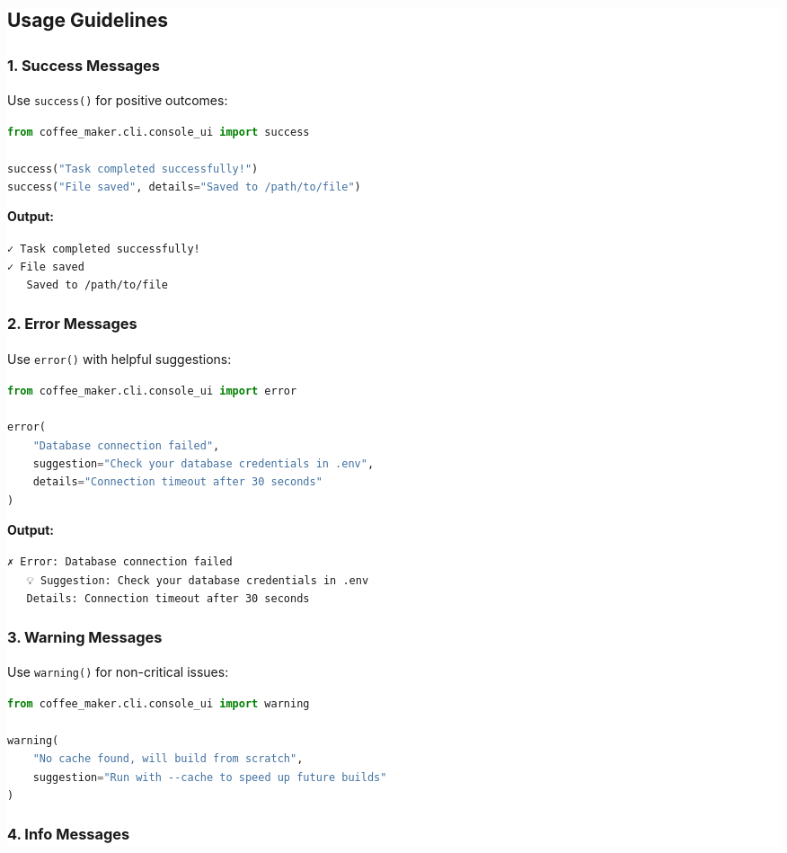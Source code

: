 ## Usage Guidelines

### 1. Success Messages

Use `success()` for positive outcomes:

```python
from coffee_maker.cli.console_ui import success

success("Task completed successfully!")
success("File saved", details="Saved to /path/to/file")
```

**Output:**
```
✓ Task completed successfully!
✓ File saved
   Saved to /path/to/file
```

### 2. Error Messages

Use `error()` with helpful suggestions:

```python
from coffee_maker.cli.console_ui import error

error(
    "Database connection failed",
    suggestion="Check your database credentials in .env",
    details="Connection timeout after 30 seconds"
)
```

**Output:**
```
✗ Error: Database connection failed
   💡 Suggestion: Check your database credentials in .env
   Details: Connection timeout after 30 seconds
```

### 3. Warning Messages

Use `warning()` for non-critical issues:

```python
from coffee_maker.cli.console_ui import warning

warning(
    "No cache found, will build from scratch",
    suggestion="Run with --cache to speed up future builds"
)
```

### 4. Info Messages

